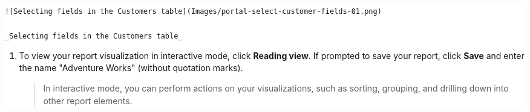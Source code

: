 	![Selecting fields in the Customers table](Images/portal-select-customer-fields-01.png)
	
	_Selecting fields in the Customers table_
	
1. To view your report visualization in interactive mode, click **Reading view**. If prompted to save your report, click **Save** and enter the name "Adventure Works" (without quotation marks).

	> In interactive mode, you can perform actions on your visualizations, such as sorting, grouping, and drilling down into other report elements. 
